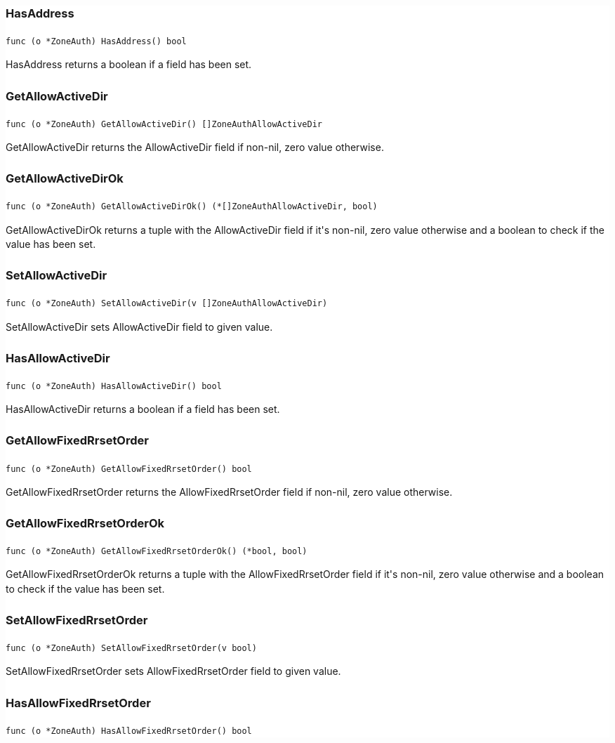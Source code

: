 ### HasAddress

`func (o *ZoneAuth) HasAddress() bool`

HasAddress returns a boolean if a field has been set.

### GetAllowActiveDir

`func (o *ZoneAuth) GetAllowActiveDir() []ZoneAuthAllowActiveDir`

GetAllowActiveDir returns the AllowActiveDir field if non-nil, zero value otherwise.

### GetAllowActiveDirOk

`func (o *ZoneAuth) GetAllowActiveDirOk() (*[]ZoneAuthAllowActiveDir, bool)`

GetAllowActiveDirOk returns a tuple with the AllowActiveDir field if it's non-nil, zero value otherwise
and a boolean to check if the value has been set.

### SetAllowActiveDir

`func (o *ZoneAuth) SetAllowActiveDir(v []ZoneAuthAllowActiveDir)`

SetAllowActiveDir sets AllowActiveDir field to given value.

### HasAllowActiveDir

`func (o *ZoneAuth) HasAllowActiveDir() bool`

HasAllowActiveDir returns a boolean if a field has been set.

### GetAllowFixedRrsetOrder

`func (o *ZoneAuth) GetAllowFixedRrsetOrder() bool`

GetAllowFixedRrsetOrder returns the AllowFixedRrsetOrder field if non-nil, zero value otherwise.

### GetAllowFixedRrsetOrderOk

`func (o *ZoneAuth) GetAllowFixedRrsetOrderOk() (*bool, bool)`

GetAllowFixedRrsetOrderOk returns a tuple with the AllowFixedRrsetOrder field if it's non-nil, zero value otherwise
and a boolean to check if the value has been set.

### SetAllowFixedRrsetOrder

`func (o *ZoneAuth) SetAllowFixedRrsetOrder(v bool)`

SetAllowFixedRrsetOrder sets AllowFixedRrsetOrder field to given value.

### HasAllowFixedRrsetOrder

`func (o *ZoneAuth) HasAllowFixedRrsetOrder() bool`
